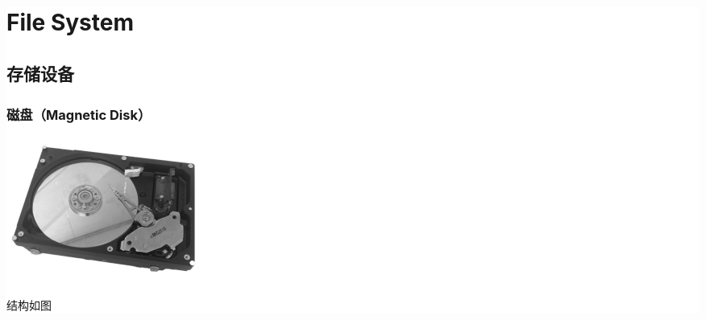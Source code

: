 # File System



## 存储设备

### 磁盘（Magnetic Disk）

<img src="assets/image-20220320204408710.png" alt="image-20220320204408710" style="zoom: 25%;" />

结构如图
